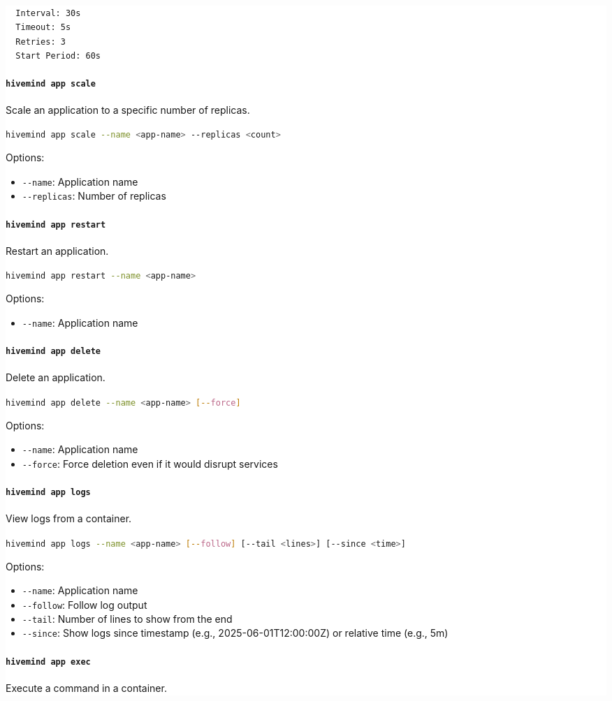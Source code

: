 ```
  Interval: 30s
  Timeout: 5s
  Retries: 3
  Start Period: 60s
```

#### `hivemind app scale`

Scale an application to a specific number of replicas.

```bash
hivemind app scale --name <app-name> --replicas <count>
```

Options:
- `--name`: Application name
- `--replicas`: Number of replicas

#### `hivemind app restart`

Restart an application.

```bash
hivemind app restart --name <app-name>
```

Options:
- `--name`: Application name

#### `hivemind app delete`

Delete an application.

```bash
hivemind app delete --name <app-name> [--force]
```

Options:
- `--name`: Application name
- `--force`: Force deletion even if it would disrupt services

#### `hivemind app logs`

View logs from a container.

```bash
hivemind app logs --name <app-name> [--follow] [--tail <lines>] [--since <time>]
```

Options:
- `--name`: Application name
- `--follow`: Follow log output
- `--tail`: Number of lines to show from the end
- `--since`: Show logs since timestamp (e.g., 2025-06-01T12:00:00Z) or relative time (e.g., 5m)

#### `hivemind app exec`

Execute a command in a container.

